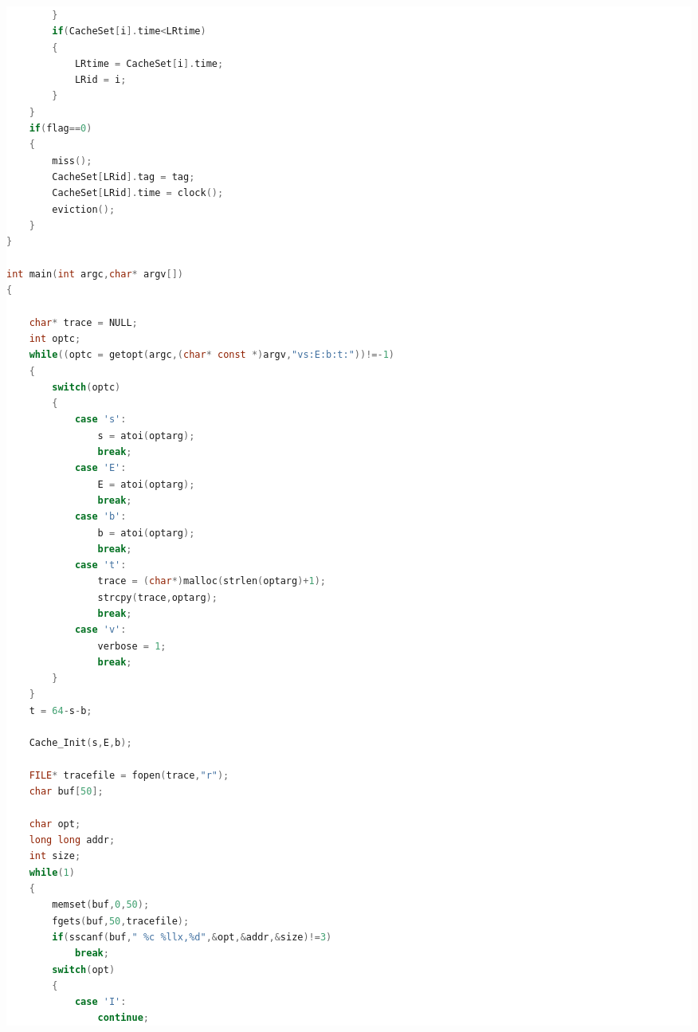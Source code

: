 ```c
        }
        if(CacheSet[i].time<LRtime)
        {
            LRtime = CacheSet[i].time;
            LRid = i;
        }
    }
    if(flag==0)
    {
        miss();
        CacheSet[LRid].tag = tag;
        CacheSet[LRid].time = clock();
        eviction();
    }
}

int main(int argc,char* argv[])
{

    char* trace = NULL;
    int optc;
    while((optc = getopt(argc,(char* const *)argv,"vs:E:b:t:"))!=-1)
    {
        switch(optc)
        {
            case 's':
                s = atoi(optarg);
                break;
            case 'E':
                E = atoi(optarg);
                break;
            case 'b':
                b = atoi(optarg);
                break;
            case 't':
                trace = (char*)malloc(strlen(optarg)+1);
                strcpy(trace,optarg);
                break;
            case 'v':
                verbose = 1;
                break;                
        }
    }
    t = 64-s-b;

    Cache_Init(s,E,b);

    FILE* tracefile = fopen(trace,"r");
    char buf[50];

    char opt;
    long long addr;
    int size;
    while(1)
    {
        memset(buf,0,50);
        fgets(buf,50,tracefile);
        if(sscanf(buf," %c %llx,%d",&opt,&addr,&size)!=3)
            break;
        switch(opt)
        {
            case 'I':
                continue;
```